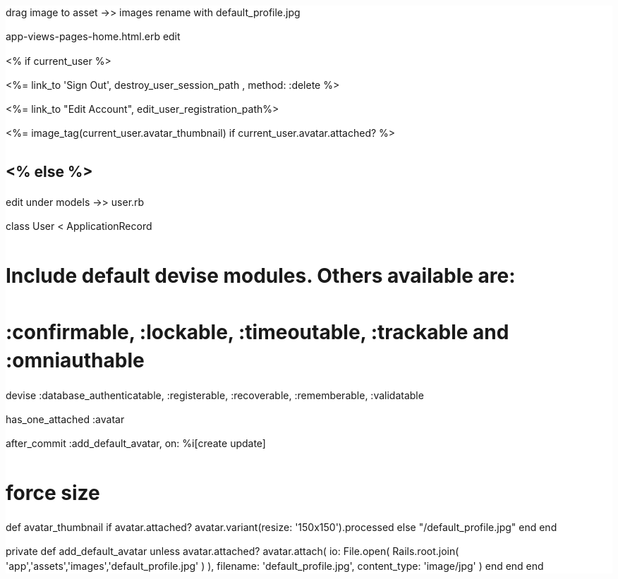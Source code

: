 drag image to 
asset ->> images 
rename with  default_profile.jpg

app-views-pages-home.html.erb
edit 

<% if current_user %>
<p>
   <%= link_to 'Sign Out', destroy_user_session_path , method: :delete %>
</p>

<p>
   <%= link_to "Edit Account", edit_user_registration_path%>
</p>

<p>
   <%= image_tag(current_user.avatar_thumbnail) if current_user.avatar.attached? %> 
</p>

<% else %>
------------------------------------------------------------

edit under
models ->> user.rb

class User < ApplicationRecord
  # Include default devise modules. Others available are:
  # :confirmable, :lockable, :timeoutable, :trackable and :omniauthable
  devise :database_authenticatable, :registerable,
         :recoverable, :rememberable, :validatable

  has_one_attached :avatar
  
  after_commit :add_default_avatar, on: %i[create update]

  # force size 
  def avatar_thumbnail
    if avatar.attached?
      avatar.variant(resize: '150x150').processed
    else
      "/default_profile.jpg"
    end
  end

  private
 def add_default_avatar
    unless avatar.attached?
      avatar.attach(
        io: File.open(
          Rails.root.join(
            'app','assets','images','default_profile.jpg'
          )
        ), filename: 'default_profile.jpg',
        content_type: 'image/jpg'
      )
    end
  end
end
